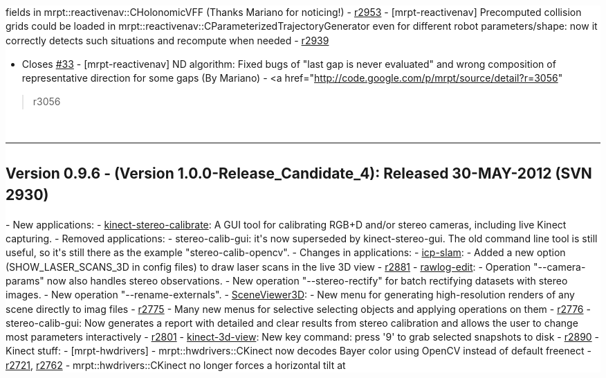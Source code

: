 fields in mrpt::reactivenav::CHolonomicVFF (Thanks Mariano for noticing!) - <a
href="http://code.google.com/p/mrpt/source/detail?r=2953" >r2953</a>
      - [mrpt-reactivenav] Precomputed collision grids could be loaded in
mrpt::reactivenav::CParameterizedTrajectoryGenerator even for different robot
parameters/shape: now it correctly detects such situations and recompute when
needed - <a href="http://code.google.com/p/mrpt/source/detail?r=2939" >r2939</a>
- Closes <a href="http://code.google.com/p/mrpt/issues/detail?id=33" >#33</a>
      - [mrpt-reactivenav] ND algorithm: Fixed bugs of "last gap is never
evaluated" and wrong composition of representative direction for some gaps (By
Mariano) - <a href="http://code.google.com/p/mrpt/source/detail?r=3056"
>r3056</a>


 <br>
 <hr>
 <a name="0.9.6">
  <h2>Version 0.9.6 - (Version 1.0.0-Release_Candidate_4): Released 30-MAY-2012
(SVN 2930) </h2></a>
  - New applications:
    - <a
href="http://www.mrpt.org/list-of-mrpt-apps/application-kinect-stereo-calibrate"
>kinect-stereo-calibrate</a>: A GUI tool for calibrating RGB+D and/or stereo
cameras, including live Kinect capturing.
  - Removed applications:
    - stereo-calib-gui: it's now superseded by kinect-stereo-gui. The old
command line tool is still useful, so it's still there as the example
"stereo-calib-opencv".
  - Changes in applications:
    - <a href="http://www.mrpt.org/list-of-mrpt-apps/application-icp-slam"
>icp-slam</a>:
      - Added a new option (SHOW_LASER_SCANS_3D in config files) to draw
laser scans in the live 3D view - <a
href="http://code.google.com/p/mrpt/source/detail?r=2881" >r2881</a>
    - <a
href="http://www.mrpt.org/list-of-mrpt-apps/application-rawlog-edit"
>rawlog-edit</a>:
      - Operation "--camera-params" now also handles stereo observations.
      - New operation "--stereo-rectify" for batch rectifying datasets
with stereo images.
      - New operation "--rename-externals".
    - <a
href="http://www.mrpt.org/list-of-mrpt-apps/application-SceneViewer"
>SceneViewer3D</a>:
      - New menu for generating high-resolution renders of any scene
directly to imag files - <a
href="http://code.google.com/p/mrpt/source/detail?r=2775" >r2775</a>
      - Many new menus for selective selecting objects and applying
operations on them - <a
href="http://code.google.com/p/mrpt/source/detail?r=2776" >r2776</a>
    - stereo-calib-gui: Now generates a report with detailed and clear
results from stereo calibration and allows the user to change most parameters
interactively - <a href="http://code.google.com/p/mrpt/source/detail?r=2801"
>r2801</a>
    - <a
href="http://www.mrpt.org/list-of-mrpt-apps/application-kinect-3d-view"
>kinect-3d-view</a>: New key command: press '9' to grab selected snapshots to
disk  - <a href="http://code.google.com/p/mrpt/source/detail?r=2890" >r2890</a>
  - Kinect stuff:
    - [mrpt-hwdrivers]
      - mrpt::hwdrivers::CKinect now decodes Bayer color using OpenCV
instead of default freenect - <a
href="http://code.google.com/p/mrpt/source/detail?r=2721" >r2721</a>, <a
href="http://code.google.com/p/mrpt/source/detail?r=2762" >r2762</a>
      - mrpt::hwdrivers::CKinect no longer forces a horizontal tilt at